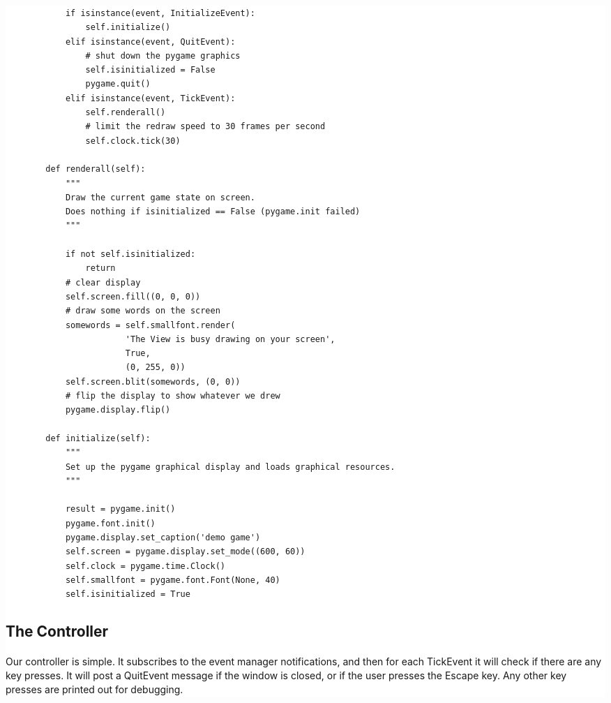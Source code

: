 ~~~{.python}
            if isinstance(event, InitializeEvent):
                self.initialize()
            elif isinstance(event, QuitEvent):
                # shut down the pygame graphics
                self.isinitialized = False
                pygame.quit()
            elif isinstance(event, TickEvent):
                self.renderall()
                # limit the redraw speed to 30 frames per second
                self.clock.tick(30)
        
        def renderall(self):
            """
            Draw the current game state on screen.
            Does nothing if isinitialized == False (pygame.init failed)
            """
            
            if not self.isinitialized:
                return
            # clear display
            self.screen.fill((0, 0, 0))
            # draw some words on the screen
            somewords = self.smallfont.render(
                        'The View is busy drawing on your screen', 
                        True, 
                        (0, 255, 0))
            self.screen.blit(somewords, (0, 0))
            # flip the display to show whatever we drew
            pygame.display.flip()
            
        def initialize(self):
            """
            Set up the pygame graphical display and loads graphical resources.
            """

            result = pygame.init()
            pygame.font.init()
            pygame.display.set_caption('demo game')
            self.screen = pygame.display.set_mode((600, 60))
            self.clock = pygame.time.Clock()
            self.smallfont = pygame.font.Font(None, 40)
            self.isinitialized = True

~~~

## The Controller

Our controller is simple. It subscribes to the event manager notifications, and then for each TickEvent it will check if there are any key presses. It will post a QuitEvent message if the window is closed, or if the user presses the Escape key. Any other key presses are printed out for debugging.
